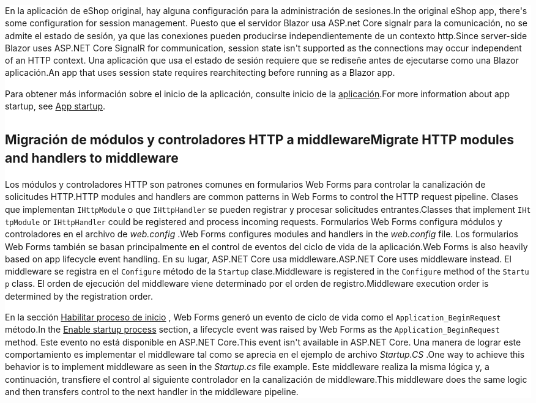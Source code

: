<span data-ttu-id="8856f-178">En la aplicación de eShop original, hay alguna configuración para la administración de sesiones.</span><span class="sxs-lookup"><span data-stu-id="8856f-178">In the original eShop app, there's some configuration for session management.</span></span> <span data-ttu-id="8856f-179">Puesto que el servidor Blazor usa ASP.net Core signalr para la comunicación, no se admite el estado de sesión, ya que las conexiones pueden producirse independientemente de un contexto http.</span><span class="sxs-lookup"><span data-stu-id="8856f-179">Since server-side Blazor uses ASP.NET Core SignalR for communication, session state isn't supported as the connections may occur independent of an HTTP context.</span></span> <span data-ttu-id="8856f-180">Una aplicación que usa el estado de sesión requiere que se rediseñe antes de ejecutarse como una Blazor aplicación.</span><span class="sxs-lookup"><span data-stu-id="8856f-180">An app that uses session state requires rearchitecting before running as a Blazor app.</span></span>

<span data-ttu-id="8856f-181">Para obtener más información sobre el inicio de la aplicación, consulte inicio de la [aplicación](app-startup.md).</span><span class="sxs-lookup"><span data-stu-id="8856f-181">For more information about app startup, see [App startup](app-startup.md).</span></span>

## <a name="migrate-http-modules-and-handlers-to-middleware"></a><span data-ttu-id="8856f-182">Migración de módulos y controladores HTTP a middleware</span><span class="sxs-lookup"><span data-stu-id="8856f-182">Migrate HTTP modules and handlers to middleware</span></span>

<span data-ttu-id="8856f-183">Los módulos y controladores HTTP son patrones comunes en formularios Web Forms para controlar la canalización de solicitudes HTTP.</span><span class="sxs-lookup"><span data-stu-id="8856f-183">HTTP modules and handlers are common patterns in Web Forms to control the HTTP request pipeline.</span></span> <span data-ttu-id="8856f-184">Clases que implementan `IHttpModule` o que `IHttpHandler` se pueden registrar y procesar solicitudes entrantes.</span><span class="sxs-lookup"><span data-stu-id="8856f-184">Classes that implement `IHttpModule` or `IHttpHandler` could be registered and process incoming requests.</span></span> <span data-ttu-id="8856f-185">Formularios Web Forms configura módulos y controladores en el archivo de *web.config* .</span><span class="sxs-lookup"><span data-stu-id="8856f-185">Web Forms configures modules and handlers in the *web.config* file.</span></span> <span data-ttu-id="8856f-186">Los formularios Web Forms también se basan principalmente en el control de eventos del ciclo de vida de la aplicación.</span><span class="sxs-lookup"><span data-stu-id="8856f-186">Web Forms is also heavily based on app lifecycle event handling.</span></span> <span data-ttu-id="8856f-187">En su lugar, ASP.NET Core usa middleware.</span><span class="sxs-lookup"><span data-stu-id="8856f-187">ASP.NET Core uses middleware instead.</span></span> <span data-ttu-id="8856f-188">El middleware se registra en el `Configure` método de la `Startup` clase.</span><span class="sxs-lookup"><span data-stu-id="8856f-188">Middleware is registered in the `Configure` method of the `Startup` class.</span></span> <span data-ttu-id="8856f-189">El orden de ejecución del middleware viene determinado por el orden de registro.</span><span class="sxs-lookup"><span data-stu-id="8856f-189">Middleware execution order is determined by the registration order.</span></span>

<span data-ttu-id="8856f-190">En la sección [Habilitar proceso de inicio](#enable-startup-process) , Web Forms generó un evento de ciclo de vida como el `Application_BeginRequest` método.</span><span class="sxs-lookup"><span data-stu-id="8856f-190">In the [Enable startup process](#enable-startup-process) section, a lifecycle event was raised by Web Forms as the `Application_BeginRequest` method.</span></span> <span data-ttu-id="8856f-191">Este evento no está disponible en ASP.NET Core.</span><span class="sxs-lookup"><span data-stu-id="8856f-191">This event isn't available in ASP.NET Core.</span></span> <span data-ttu-id="8856f-192">Una manera de lograr este comportamiento es implementar el middleware tal como se aprecia en el ejemplo de archivo *Startup.CS* .</span><span class="sxs-lookup"><span data-stu-id="8856f-192">One way to achieve this behavior is to implement middleware as seen in the *Startup.cs* file example.</span></span> <span data-ttu-id="8856f-193">Este middleware realiza la misma lógica y, a continuación, transfiere el control al siguiente controlador en la canalización de middleware.</span><span class="sxs-lookup"><span data-stu-id="8856f-193">This middleware does the same logic and then transfers control to the next handler in the middleware pipeline.</span></span>

